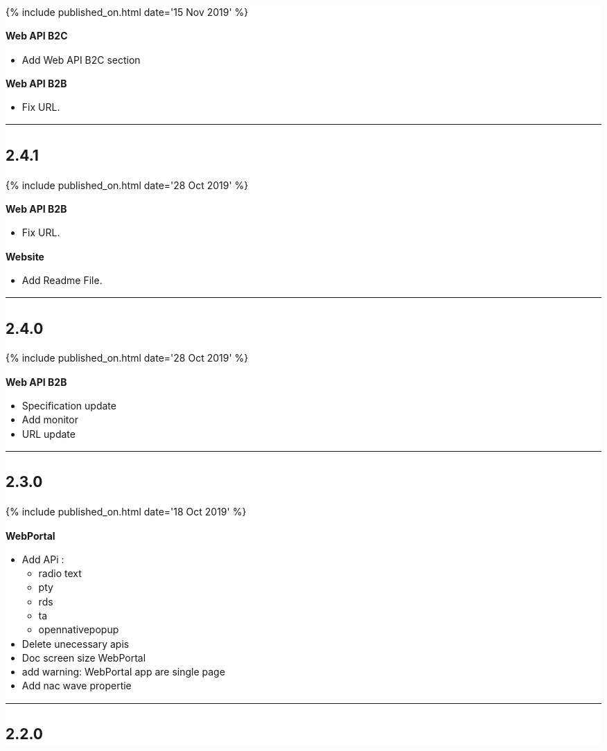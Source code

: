 {% include published_on.html date='15 Nov 2019' %}

**Web API B2C**

- Add Web API B2C section

**Web API B2B**

- Fix URL.

<hr>

## 2.4.1

{% include published_on.html date='28 Oct 2019' %}

**Web API B2B**

- Fix URL.

**Website**

- Add Readme File.

<hr>

## 2.4.0

{% include published_on.html date='28 Oct 2019' %}

**Web API B2B**

- Specification update
- Add monitor
- URL update

<hr>

## 2.3.0

{% include published_on.html date='18 Oct 2019' %}

**WebPortal**

- Add APi : 
    - radio text
    - pty
    - rds
    - ta 
    - opennativepopup
- Delete unecessary apis
- Doc screen size WebPortal
- add warning: WebPortal app are single page 
- Add nac wave propertie

<hr>

## 2.2.0
